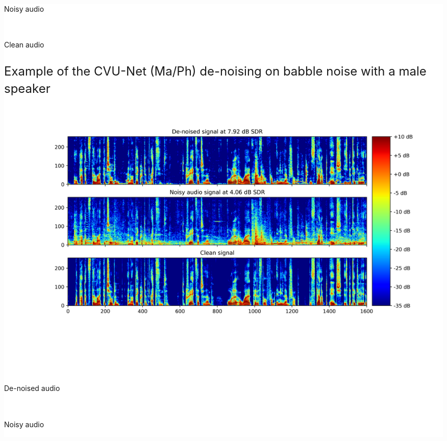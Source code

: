 <div style="margin-top: 50px;">
<p>Noisy audio</p>
<audio controls="">
<source src="audio_examples/dns-norev/noisy_fileid_255.wav" type="audio/mpeg"/>
                    Your browser does not support the audio element.
                </audio>
</div>
<div style="margin-top: 50px;">
<p>Clean audio</p>
<audio controls="">
<source src="audio_examples/voice-dns-norev/clean_clnsp50_babble_188218_24_snr4_tl-29_fileid_255.wav" type="audio/mpeg"/>
                    Your browser does not support the audio element.
                </audio>
</div>
</div>
<div>
<p style="font-size: 24px;">Example of the CVU-Net (Ma/Ph) de-noising on babble noise with a male speaker</p>
<img alt="Image" src="audio_examples/voice-dns-norev/cvunet-maph/cvunet-maph_fileid_255.png" style="width: 1200px; height: auto;"/>
</div>
</div>
</div>
</div>
<div class="jp-OutputArea-child">
<div class="jp-OutputPrompt jp-OutputArea-prompt"></div>
<div class="jp-RenderedHTMLCommon jp-RenderedHTML jp-OutputArea-output" data-mime-type="text/html" tabindex="0">
<div style="display: flex;">
<div style="margin-right: 20px;">
<div style="margin-top: 100px;">
<p>De-noised audio</p>
<audio controls="">
<source src="audio_examples/voice-dns-norev/cunet-maph/clnsp25_babble_188218_21_snr5_tl-25_fileid_147.wav" type="audio/mpeg"/>
                    Your browser does not support the audio element.
                </audio>
</div>
<div style="margin-top: 50px;">
<p>Noisy audio</p>
<audio controls="">